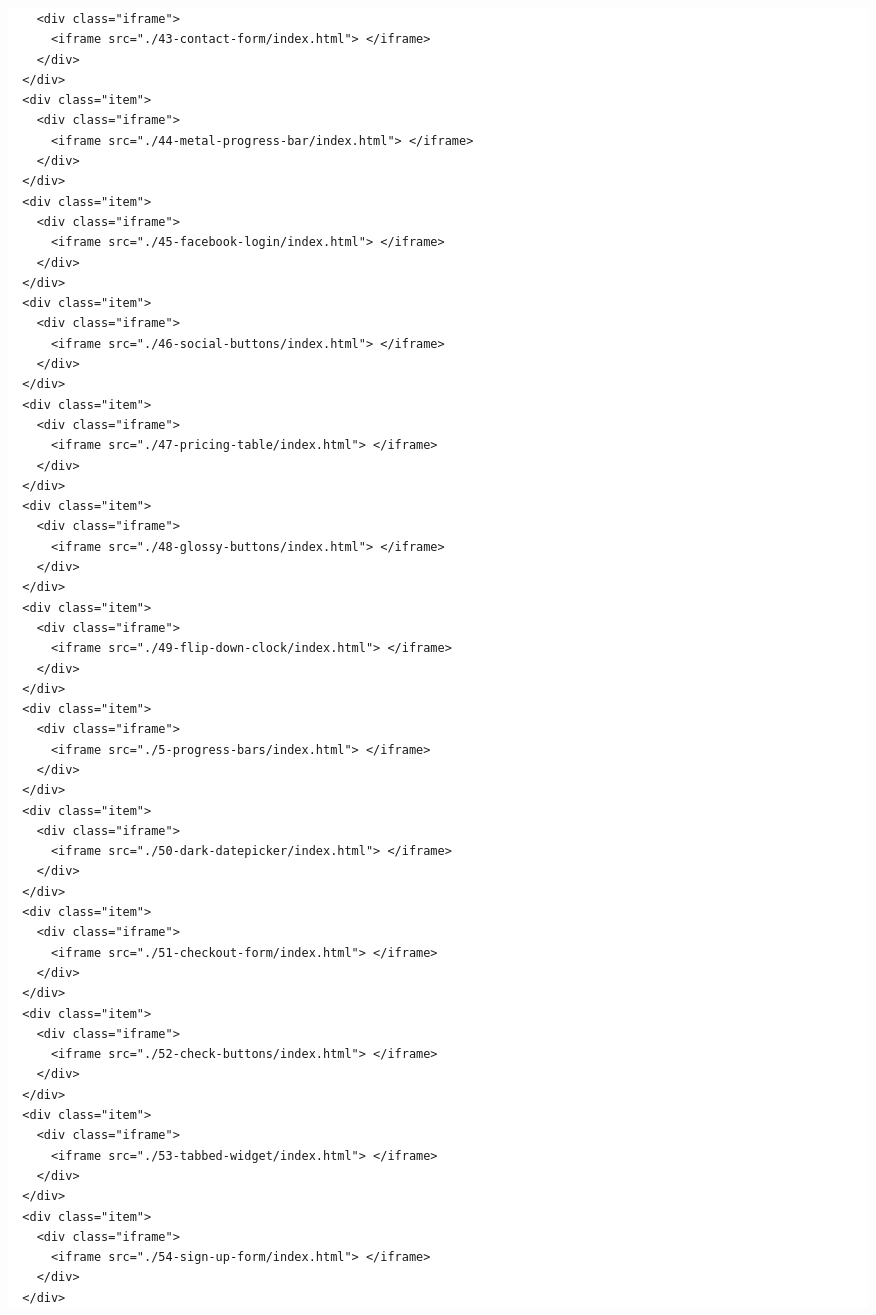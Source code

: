         <div class="iframe">
          <iframe src="./43-contact-form/index.html"> </iframe>
        </div>
      </div>
      <div class="item">
        <div class="iframe">
          <iframe src="./44-metal-progress-bar/index.html"> </iframe>
        </div>
      </div>
      <div class="item">
        <div class="iframe">
          <iframe src="./45-facebook-login/index.html"> </iframe>
        </div>
      </div>
      <div class="item">
        <div class="iframe">
          <iframe src="./46-social-buttons/index.html"> </iframe>
        </div>
      </div>
      <div class="item">
        <div class="iframe">
          <iframe src="./47-pricing-table/index.html"> </iframe>
        </div>
      </div>
      <div class="item">
        <div class="iframe">
          <iframe src="./48-glossy-buttons/index.html"> </iframe>
        </div>
      </div>
      <div class="item">
        <div class="iframe">
          <iframe src="./49-flip-down-clock/index.html"> </iframe>
        </div>
      </div>
      <div class="item">
        <div class="iframe">
          <iframe src="./5-progress-bars/index.html"> </iframe>
        </div>
      </div>
      <div class="item">
        <div class="iframe">
          <iframe src="./50-dark-datepicker/index.html"> </iframe>
        </div>
      </div>
      <div class="item">
        <div class="iframe">
          <iframe src="./51-checkout-form/index.html"> </iframe>
        </div>
      </div>
      <div class="item">
        <div class="iframe">
          <iframe src="./52-check-buttons/index.html"> </iframe>
        </div>
      </div>
      <div class="item">
        <div class="iframe">
          <iframe src="./53-tabbed-widget/index.html"> </iframe>
        </div>
      </div>
      <div class="item">
        <div class="iframe">
          <iframe src="./54-sign-up-form/index.html"> </iframe>
        </div>
      </div>